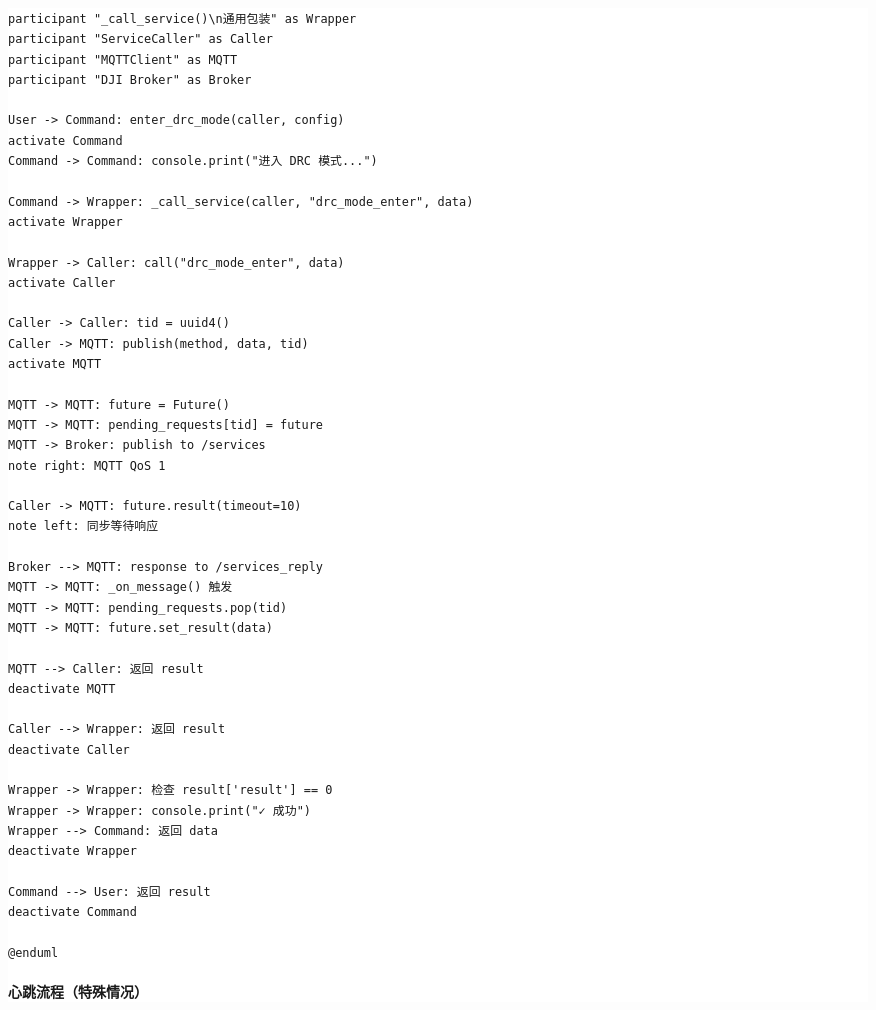 ```plantuml
participant "_call_service()\n通用包装" as Wrapper
participant "ServiceCaller" as Caller
participant "MQTTClient" as MQTT
participant "DJI Broker" as Broker

User -> Command: enter_drc_mode(caller, config)
activate Command
Command -> Command: console.print("进入 DRC 模式...")

Command -> Wrapper: _call_service(caller, "drc_mode_enter", data)
activate Wrapper

Wrapper -> Caller: call("drc_mode_enter", data)
activate Caller

Caller -> Caller: tid = uuid4()
Caller -> MQTT: publish(method, data, tid)
activate MQTT

MQTT -> MQTT: future = Future()
MQTT -> MQTT: pending_requests[tid] = future
MQTT -> Broker: publish to /services
note right: MQTT QoS 1

Caller -> MQTT: future.result(timeout=10)
note left: 同步等待响应

Broker --> MQTT: response to /services_reply
MQTT -> MQTT: _on_message() 触发
MQTT -> MQTT: pending_requests.pop(tid)
MQTT -> MQTT: future.set_result(data)

MQTT --> Caller: 返回 result
deactivate MQTT

Caller --> Wrapper: 返回 result
deactivate Caller

Wrapper -> Wrapper: 检查 result['result'] == 0
Wrapper -> Wrapper: console.print("✓ 成功")
Wrapper --> Command: 返回 data
deactivate Wrapper

Command --> User: 返回 result
deactivate Command

@enduml
```

#### 心跳流程（特殊情况）
